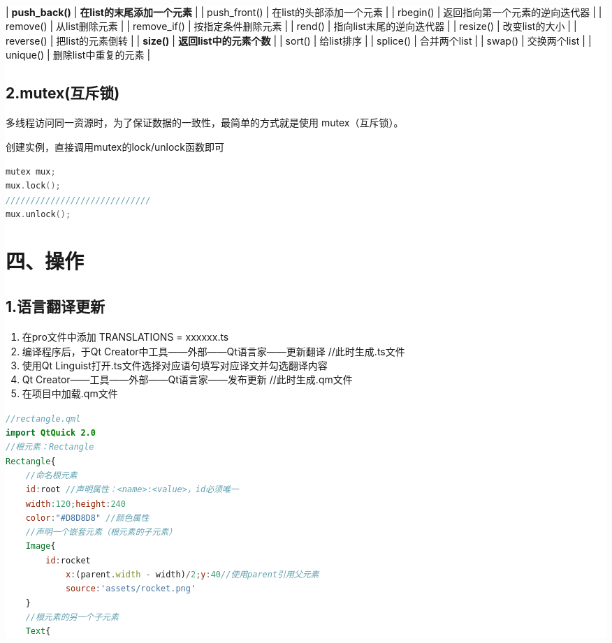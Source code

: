 | **push_back()** |  **在list的末尾添加一个元素**  |
|  push_front()   |    在list的头部添加一个元素    |
|    rbegin()     | 返回指向第一个元素的逆向迭代器 |
|    remove()     |         从list删除元素         |
|   remove_if()   |       按指定条件删除元素       |
|     rend()      |    指向list末尾的逆向迭代器    |
|    resize()     |         改变list的大小         |
|    reverse()    |        把list的元素倒转        |
|   **size()**    |    **返回list中的元素个数**    |
|     sort()      |           给list排序           |
|    splice()     |          合并两个list          |
|     swap()      |          交换两个list          |
|    unique()     |      删除list中重复的元素      |

## 2.mutex(互斥锁)

多线程访问同一资源时，为了保证数据的一致性，最简单的方式就是使用 mutex（互斥锁）。 

创建实例，直接调用mutex的lock/unlock函数即可

```c++
mutex mux;
mux.lock();
/////////////////////////////
mux.unlock();
```



# 四、操作

## 1.语言翻译更新

1. 在pro文件中添加 TRANSLATIONS = xxxxxx.ts
2. 编译程序后，于Qt Creator中工具——外部——Qt语言家——更新翻译   //此时生成.ts文件
3. 使用Qt Linguist打开.ts文件选择对应语句填写对应译文并勾选翻译内容
4. Qt Creator——工具——外部——Qt语言家——发布更新      //此时生成.qm文件
5. 在项目中加载.qm文件

```QML
//rectangle.qml
import QtQuick 2.0
//根元素：Rectangle
Rectangle{
	//命名根元素
	id:root //声明属性：<name>:<value>，id必须唯一
	width:120;height:240
	color:"#D8D8D8" //颜色属性
	//声明一个嵌套元素（根元素的子元素）
	Image{
		id:rocket
			x:(parent.width - width)/2;y:40//使用parent引用父元素
			source:'assets/rocket.png'
	}
	//根元素的另一个子元素
	Text{
```
